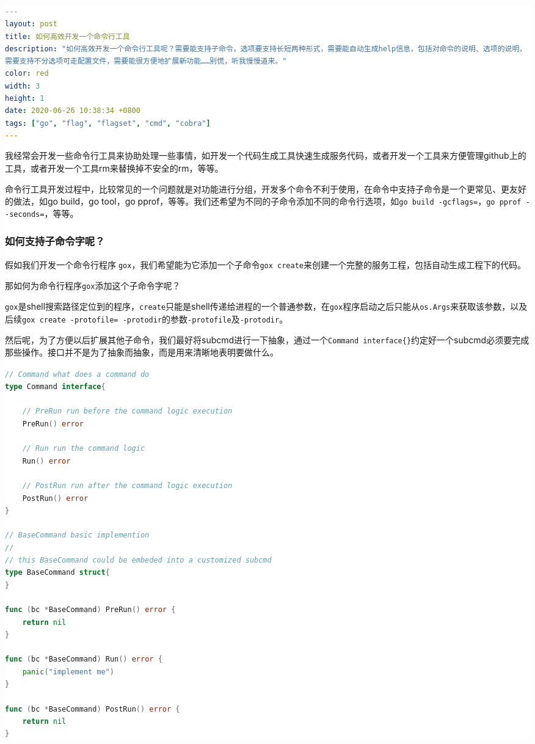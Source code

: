 ```yaml
---
layout: post  
title: 如何高效开发一个命令行工具  
description: "如何高效开发一个命令行工具呢？需要能支持子命令，选项要支持长短两种形式，需要能自动生成help信息，包括对命令的说明、选项的说明，需要支持不分选项可走配置文件，需要能很方便地扩展新功能……别慌，听我慢慢道来。"
color: red  
width: 3  
height: 1  
date: 2020-06-26 10:38:34 +0800
tags: ["go", "flag", "flagset", "cmd", "cobra"]
---
```


我经常会开发一些命令行工具来协助处理一些事情，如开发一个代码生成工具快速生成服务代码，或者开发一个工具来方便管理github上的工具，或者开发一个工具rm来替换掉不安全的rm，等等。

命令行工具开发过程中，比较常见的一个问题就是对功能进行分组，开发多个命令不利于使用，在命令中支持子命令是一个更常见、更友好的做法，如go build，go tool，go pprof，等等。我们还希望为不同的子命令添加不同的命令行选项，如`go build -gcflags=`，`go pprof --seconds=`，等等。

### 如何支持子命令字呢？

假如我们开发一个命令行程序 `gox`，我们希望能为它添加一个子命令`gox create`来创建一个完整的服务工程，包括自动生成工程下的代码。

那如何为命令行程序`gox`添加这个子命令字呢？

`gox`是shell搜索路径定位到的程序，`create`只能是shell传递给进程的一个普通参数，在`gox`程序启动之后只能从`os.Args`来获取该参数，以及后续`gox create -protofile= -protodir`的参数`-protofile`及`-protodir`。

然后呢，为了方便以后扩展其他子命令，我们最好将subcmd进行一下抽象，通过一个`Command interface{}`约定好一个subcmd必须要完成那些操作。接口并不是为了抽象而抽象，而是用来清晰地表明要做什么。

```go
// Command what does a command do
type Command interface{

    // PreRun run before the command logic execution
    PreRun() error

    // Run run the command logic
    Run() error

    // PostRun run after the command logic execution
    PostRun() error
}

// BaseCommand basic implemention
//
// this BaseCommand could be embeded into a customized subcmd
type BaseCommand struct{
}

func (bc *BaseCommand) PreRun() error {
    return nil
}

func (bc *BaseCommand) Run() error {
    panic("implement me")
}

func (bc *BaseCommand) PostRun() error {
    return nil
}
```
